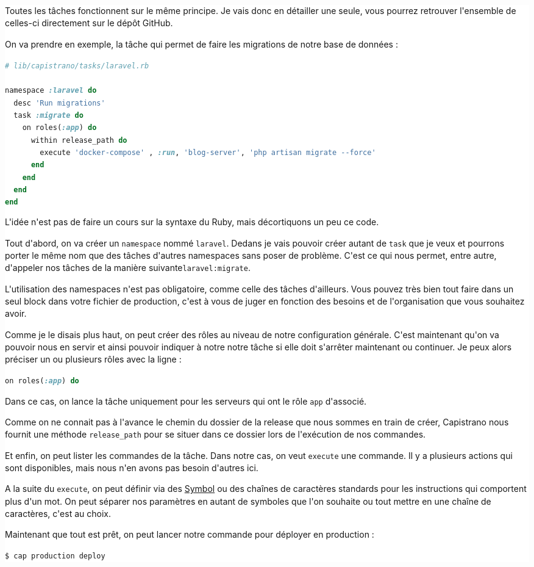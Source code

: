 Toutes les tâches fonctionnent sur le même principe. Je vais donc en détailler une seule, vous pourrez retrouver l'ensemble de celles-ci directement sur le dépôt GitHub.

On va prendre en exemple, la tâche qui permet de faire les migrations de notre base de données :

```ruby
# lib/capistrano/tasks/laravel.rb

namespace :laravel do
  desc 'Run migrations'
  task :migrate do
    on roles(:app) do
      within release_path do
        execute 'docker-compose' , :run, 'blog-server', 'php artisan migrate --force'
      end
    end
  end
end
```

L'idée n'est pas de faire un cours sur la syntaxe du Ruby, mais décortiquons un peu ce code.

Tout d'abord, on va créer un ```namespace``` nommé ```laravel```. Dedans je vais pouvoir créer autant de ```task``` que je veux et pourrons porter le même nom que des tâches d'autres namespaces sans poser de problème. C'est ce qui nous permet, entre autre, d'appeler nos tâches de la manière suivante```laravel:migrate```.

L'utilisation des namespaces n'est pas obligatoire, comme celle des tâches d'ailleurs. Vous pouvez très bien tout faire dans un seul block dans votre fichier de production, c'est à vous de juger en fonction des besoins et de l'organisation que vous souhaitez avoir.

Comme je le disais plus haut, on peut créer des rôles au niveau de notre configuration générale. C'est maintenant qu'on va pouvoir nous en servir et ainsi pouvoir indiquer à notre notre tâche si elle doit s'arrêter maintenant ou continuer. Je peux alors préciser un ou plusieurs rôles avec la ligne :

```ruby
on roles(:app) do
```

Dans ce cas, on lance la tâche uniquement pour les serveurs qui ont le rôle ```app``` d'associé.

Comme on ne connait pas à l'avance le chemin du dossier de la release que nous sommes en train de créer, Capistrano nous fournit une méthode ```release_path``` pour se situer dans ce dossier lors de l'exécution de nos commandes.

Et enfin, on peut lister les commandes de la tâche. Dans notre cas, on veut ```execute``` une commande. Il y a plusieurs actions qui sont disponibles, mais nous n'en avons pas besoin d'autres ici.

A la suite du ```execute```, on peut définir via des [Symbol](https://ruby-doc.org/core-2.4.2/Symbol.html) ou des chaînes de caractères standards pour les instructions qui comportent plus d'un mot. On peut séparer nos paramètres en autant de symboles que l'on souhaite ou tout mettre en une chaîne de caractères, c'est au choix.


Maintenant que tout est prêt, on peut lancer notre commande pour déployer en production :

```bash
$ cap production deploy
```
